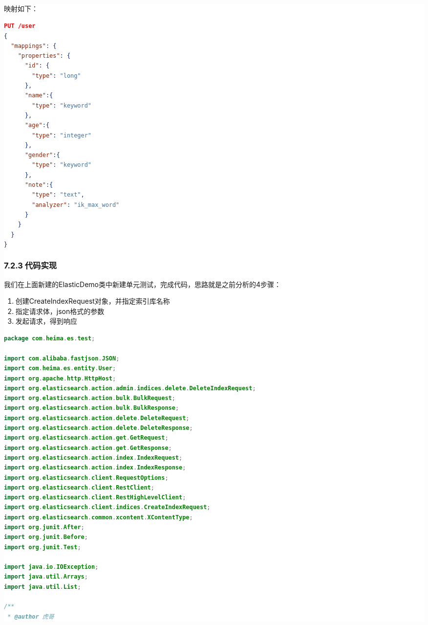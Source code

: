 映射如下：

```json
PUT /user
{
  "mappings": {
    "properties": {
      "id": {
        "type": "long"
      },
      "name":{
        "type": "keyword"
      },
      "age":{
        "type": "integer"
      },
      "gender":{
        "type": "keyword"
      },
      "note":{
        "type": "text",
        "analyzer": "ik_max_word"
      }
    }
  }
}
```

### 7.2.3 代码实现

我们在上面新建的ElasticDemo类中新建单元测试，完成代码，思路就是之前分析的4步骤：

1. 创建CreateIndexRequest对象，并指定索引库名称
2. 指定请求体，json格式的参数
4. 发起请求，得到响应

```java
package com.heima.es.test;

import com.alibaba.fastjson.JSON;
import com.heima.es.entity.User;
import org.apache.http.HttpHost;
import org.elasticsearch.action.admin.indices.delete.DeleteIndexRequest;
import org.elasticsearch.action.bulk.BulkRequest;
import org.elasticsearch.action.bulk.BulkResponse;
import org.elasticsearch.action.delete.DeleteRequest;
import org.elasticsearch.action.delete.DeleteResponse;
import org.elasticsearch.action.get.GetRequest;
import org.elasticsearch.action.get.GetResponse;
import org.elasticsearch.action.index.IndexRequest;
import org.elasticsearch.action.index.IndexResponse;
import org.elasticsearch.client.RequestOptions;
import org.elasticsearch.client.RestClient;
import org.elasticsearch.client.RestHighLevelClient;
import org.elasticsearch.client.indices.CreateIndexRequest;
import org.elasticsearch.common.xcontent.XContentType;
import org.junit.After;
import org.junit.Before;
import org.junit.Test;

import java.io.IOException;
import java.util.Arrays;
import java.util.List;

/**
 * @author 虎哥
```